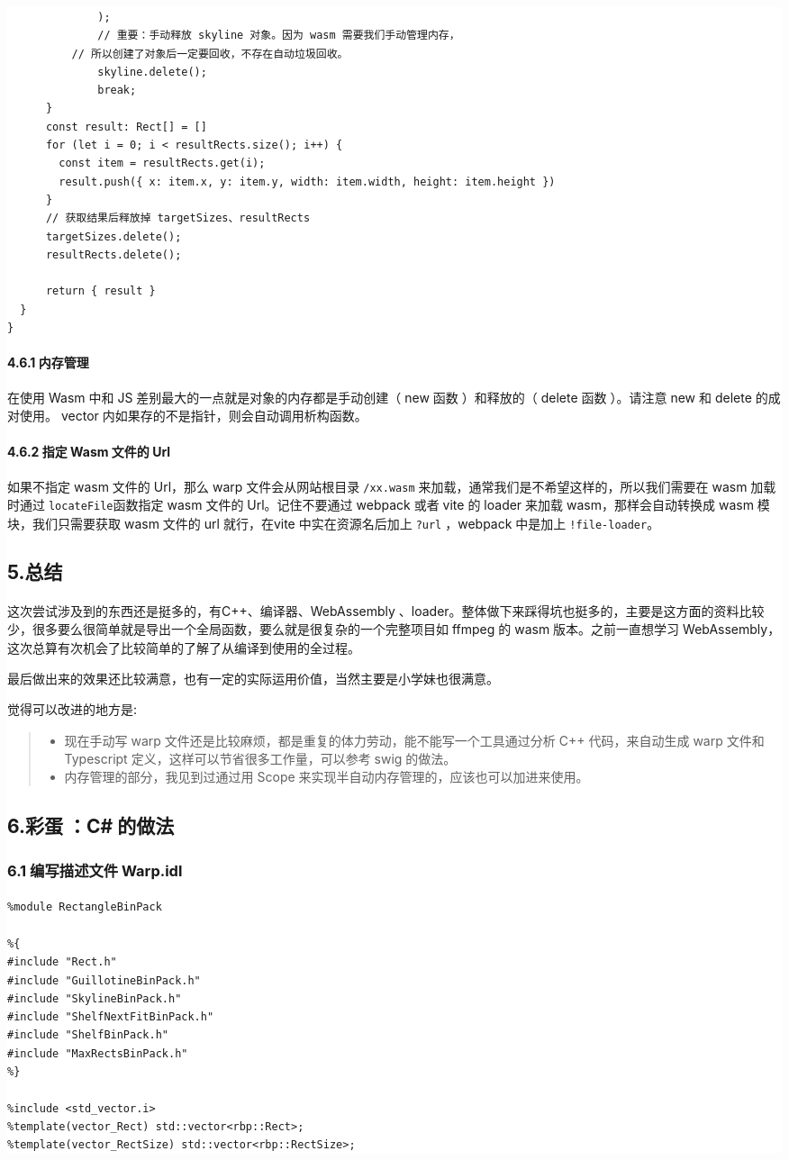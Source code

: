 ```tsx
              );
              // 重要：手动释放 skyline 对象。因为 wasm 需要我们手动管理内存，
	      // 所以创建了对象后一定要回收，不存在自动垃圾回收。
              skyline.delete();
              break;
      }
      const result: Rect[] = []
      for (let i = 0; i < resultRects.size(); i++) {
        const item = resultRects.get(i);
        result.push({ x: item.x, y: item.y, width: item.width, height: item.height })
      }
      // 获取结果后释放掉 targetSizes、resultRects
      targetSizes.delete();
      resultRects.delete();
        
      return { result }
  }
}
```

#### 4.6.1 内存管理

  在使用 Wasm 中和 JS 差别最大的一点就是对象的内存都是手动创建（ new 函数 ）和释放的（ delete 函数 ）。请注意 new 和 delete 的成对使用。 vector 内如果存的不是指针，则会自动调用析构函数。

#### 4.6.2 指定 Wasm 文件的 Url

  如果不指定 wasm 文件的 Url，那么 warp 文件会从网站根目录 `/xx.wasm` 来加载，通常我们是不希望这样的，所以我们需要在 wasm 加载时通过 `locateFile`函数指定 wasm 文件的 Url。记住不要通过 webpack 或者 vite 的 loader 来加载 wasm，那样会自动转换成 wasm 模块，我们只需要获取 wasm 文件的 url 就行，在vite 中实在资源名后加上 `?url` ，webpack 中是加上 `!file-loader`。



## 5.总结

  这次尝试涉及到的东西还是挺多的，有C++、编译器、WebAssembly 、loader。整体做下来踩得坑也挺多的，主要是这方面的资料比较少，很多要么很简单就是导出一个全局函数，要么就是很复杂的一个完整项目如 ffmpeg 的 wasm 版本。之前一直想学习 WebAssembly，这次总算有次机会了比较简单的了解了从编译到使用的全过程。

  最后做出来的效果还比较满意，也有一定的实际运用价值，当然主要是小学妹也很满意。
  
  觉得可以改进的地方是:
  
> * 现在手动写 warp 文件还是比较麻烦，都是重复的体力劳动，能不能写一个工具通过分析 C++ 代码，来自动生成 warp 文件和 Typescript 定义，这样可以节省很多工作量，可以参考 swig 的做法。
> * 内存管理的部分，我见到过通过用 Scope 来实现半自动内存管理的，应该也可以加进来使用。
  

## 6.彩蛋 ：C# 的做法

### 6.1 编写描述文件 Warp.idl

 ```idl
 %module RectangleBinPack
 
 %{
 #include "Rect.h"
 #include "GuillotineBinPack.h"
 #include "SkylineBinPack.h"
 #include "ShelfNextFitBinPack.h"
 #include "ShelfBinPack.h"
 #include "MaxRectsBinPack.h"
 %}
 
 %include <std_vector.i>
 %template(vector_Rect) std::vector<rbp::Rect>;
 %template(vector_RectSize) std::vector<rbp::RectSize>;
 ```